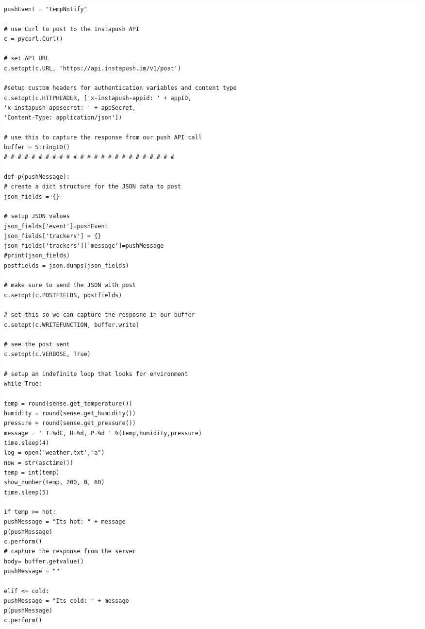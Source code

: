 ```
pushEvent = "TempNotify"

# use Curl to post to the Instapush API
c = pycurl.Curl()

# set API URL
c.setopt(c.URL, 'https://api.instapush.im/v1/post')

#setup custom headers for authentication variables and content type
c.setopt(c.HTTPHEADER, ['x-instapush-appid: ' + appID,
'x-instapush-appsecret: ' + appSecret,
'Content-Type: application/json'])

# use this to capture the response from our push API call
buffer = StringIO()
# # # # # # # # # # # # # # # # # # # # # # # # #

def p(pushMessage):
# create a dict structure for the JSON data to post
json_fields = {}

# setup JSON values
json_fields['event']=pushEvent
json_fields['trackers'] = {}
json_fields['trackers']['message']=pushMessage
#print(json_fields)
postfields = json.dumps(json_fields)

# make sure to send the JSON with post
c.setopt(c.POSTFIELDS, postfields)

# set this so we can capture the resposne in our buffer
c.setopt(c.WRITEFUNCTION, buffer.write)

# see the post sent
c.setopt(c.VERBOSE, True)

# setup an indefinite loop that looks for environment
while True:

temp = round(sense.get_temperature())
humidity = round(sense.get_humidity())
pressure = round(sense.get_pressure())
message = ' T=%dC, H=%d, P=%d ' %(temp,humidity,pressure)
time.sleep(4)
log = open('weather.txt',"a")
now = str(asctime())
temp = int(temp)
show_number(temp, 200, 0, 60)
time.sleep(5)

if temp >= hot:
pushMessage = "Its hot: " + message
p(pushMessage)
c.perform()
# capture the response from the server
body= buffer.getvalue()
pushMessage = ""

elif <= cold:
pushMessage = "Its cold: " + message
p(pushMessage)
c.perform()
```